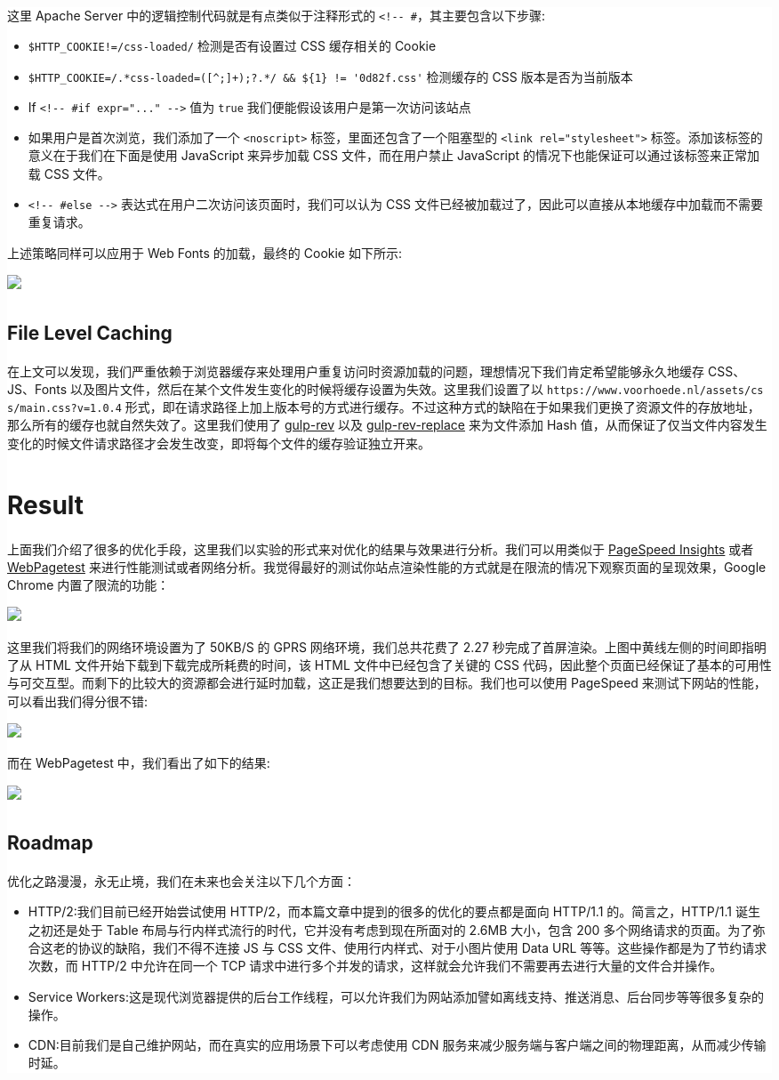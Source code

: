 这里 Apache Server 中的逻辑控制代码就是有点类似于注释形式的 `<!-- #`，其主要包含以下步骤:

- `$HTTP_COOKIE!=/css-loaded/` 检测是否有设置过 CSS 缓存相关的 Cookie

- `$HTTP_COOKIE=/.*css-loaded=([^;]+);?.*/ && ${1} != '0d82f.css'` 检测缓存的 CSS 版本是否为当前版本

- If `<!-- #if expr="..." -->` 值为 `true` 我们便能假设该用户是第一次访问该站点

- 如果用户是首次浏览，我们添加了一个 `<noscript>` 标签，里面还包含了一个阻塞型的 `<link rel="stylesheet">` 标签。添加该标签的意义在于我们在下面是使用 JavaScript 来异步加载 CSS 文件，而在用户禁止 JavaScript 的情况下也能保证可以通过该标签来正常加载 CSS 文件。

- `<!-- #else -->` 表达式在用户二次访问该页面时，我们可以认为 CSS 文件已经被加载过了，因此可以直接从本地缓存中加载而不需要重复请求。

上述策略同样可以应用于 Web Fonts 的加载，最终的 Cookie 如下所示:

![](https://cdn.css-tricks.com/wp-content/uploads/2016/08/voorhoede-cookies.jpg)

## File Level Caching

在上文可以发现，我们严重依赖于浏览器缓存来处理用户重复访问时资源加载的问题，理想情况下我们肯定希望能够永久地缓存 CSS、JS、Fonts 以及图片文件，然后在某个文件发生变化的时候将缓存设置为失效。这里我们设置了以 `https://www.voorhoede.nl/assets/css/main.css?v=1.0.4` 形式，即在请求路径上加上版本号的方式进行缓存。不过这种方式的缺陷在于如果我们更换了资源文件的存放地址，那么所有的缓存也就自然失效了。这里我们使用了 [gulp-rev](https://github.com/sindresorhus/gulp-rev) 以及 [gulp-rev-replace](https://github.com/jamesknelson/gulp-rev-replace) 来为文件添加 Hash 值，从而保证了仅当文件内容发生变化的时候文件请求路径才会发生改变，即将每个文件的缓存验证独立开来。

# Result

上面我们介绍了很多的优化手段，这里我们以实验的形式来对优化的结果与效果进行分析。我们可以用类似于 [PageSpeed Insights](https://developers.google.com/speed/pagespeed/insights/) 或者 [WebPagetest](http://www.webpagetest.org/) 来进行性能测试或者网络分析。我觉得最好的测试你站点渲染性能的方式就是在限流的情况下观察页面的呈现效果，Google Chrome 内置了限流的功能：

![](https://cdn.css-tricks.com/wp-content/uploads/2016/08/voorhoede-network-analysis.jpg)

这里我们将我们的网络环境设置为了 50KB/S 的 GPRS 网络环境，我们总共花费了 2.27 秒完成了首屏渲染。上图中黄线左侧的时间即指明了从 HTML 文件开始下载到下载完成所耗费的时间，该 HTML 文件中已经包含了关键的 CSS 代码，因此整个页面已经保证了基本的可用性与可交互型。而剩下的比较大的资源都会进行延时加载，这正是我们想要达到的目标。我们也可以使用 PageSpeed 来测试下网站的性能，可以看出我们得分很不错:

![](https://cdn.css-tricks.com/wp-content/uploads/2016/08/pagespeed-insights-voorhoede.jpg)

而在 WebPagetest 中，我们看出了如下的结果:

![](https://cdn.css-tricks.com/wp-content/uploads/2016/08/webpagetest-voorhoede.jpg)

## Roadmap

优化之路漫漫，永无止境，我们在未来也会关注以下几个方面：

- HTTP/2:我们目前已经开始尝试使用 HTTP/2，而本篇文章中提到的很多的优化的要点都是面向 HTTP/1.1 的。简言之，HTTP/1.1 诞生之初还是处于 Table 布局与行内样式流行的时代，它并没有考虑到现在所面对的 2.6MB 大小，包含 200 多个网络请求的页面。为了弥合这老的协议的缺陷，我们不得不连接 JS 与 CSS 文件、使用行内样式、对于小图片使用 Data URL 等等。这些操作都是为了节约请求次数，而 HTTP/2 中允许在同一个 TCP 请求中进行多个并发的请求，这样就会允许我们不需要再去进行大量的文件合并操作。

- Service Workers:这是现代浏览器提供的后台工作线程，可以允许我们为网站添加譬如离线支持、推送消息、后台同步等等很多复杂的操作。

- CDN:目前我们是自己维护网站，而在真实的应用场景下可以考虑使用 CDN 服务来减少服务端与客户端之间的物理距离，从而减少传输时延。

    